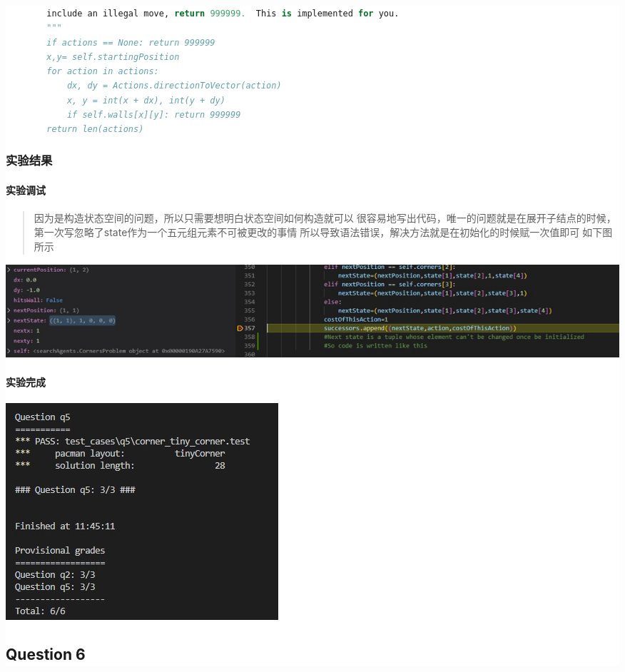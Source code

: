 ```py
        include an illegal move, return 999999.  This is implemented for you.
        """
        if actions == None: return 999999
        x,y= self.startingPosition
        for action in actions:
            dx, dy = Actions.directionToVector(action)
            x, y = int(x + dx), int(y + dy)
            if self.walls[x][y]: return 999999
        return len(actions)

```

### 实验结果

#### 实验调试

> 因为是构造状态空间的问题，所以只需要想明白状态空间如何构造就可以
> 很容易地写出代码，唯一的问题就是在展开子结点的时候，
> 第一次写忽略了state作为一个五元组元素不可被更改的事情
> 所以导致语法错误，解决方法就是在初始化的时候赋一次值即可
> 如下图所示

<img src="./project1/q5Debugging4.jpg">

#### 实验完成

<img src="./project1/q5Completed.jpg">

## Question 6
